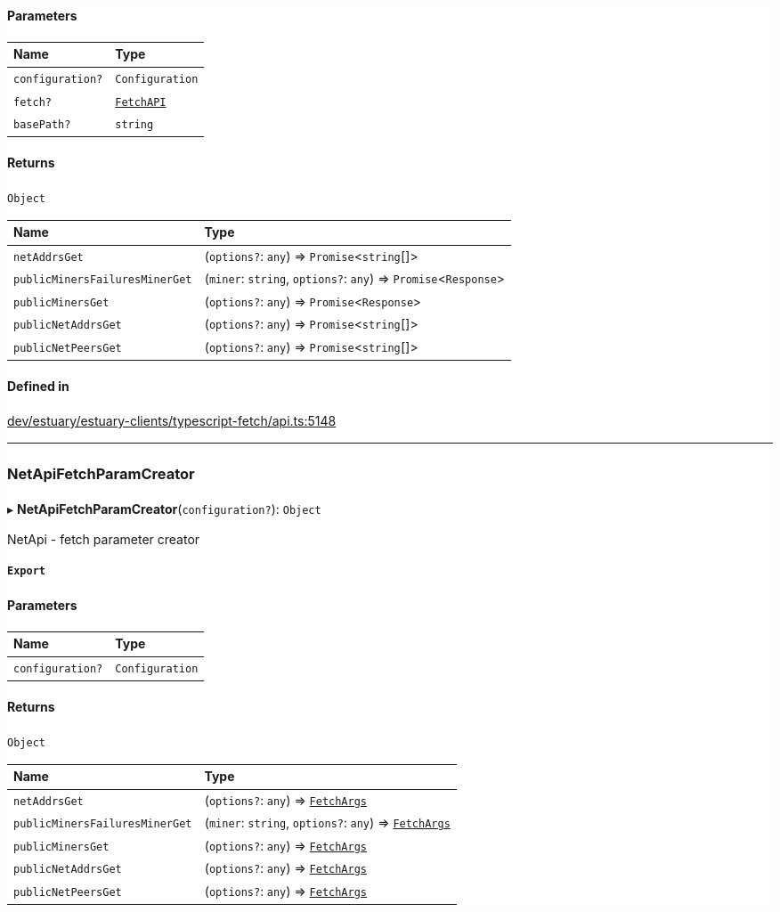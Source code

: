 #### Parameters

| Name | Type |
| :------ | :------ |
| `configuration?` | `Configuration` |
| `fetch?` | [`FetchAPI`](../wiki/FetchAPI) |
| `basePath?` | `string` |

#### Returns

`Object`

| Name | Type |
| :------ | :------ |
| `netAddrsGet` | (`options?`: `any`) => `Promise`<`string`[]\> |
| `publicMinersFailuresMinerGet` | (`miner`: `string`, `options?`: `any`) => `Promise`<`Response`\> |
| `publicMinersGet` | (`options?`: `any`) => `Promise`<`Response`\> |
| `publicNetAddrsGet` | (`options?`: `any`) => `Promise`<`string`[]\> |
| `publicNetPeersGet` | (`options?`: `any`) => `Promise`<`string`[]\> |

#### Defined in

[dev/estuary/estuary-clients/typescript-fetch/api.ts:5148](https://github.com/application-research/estuary-clients/blob/8a3562b/typescript-fetch/api.ts#L5148)

___

### NetApiFetchParamCreator

▸ **NetApiFetchParamCreator**(`configuration?`): `Object`

NetApi - fetch parameter creator

**`Export`**

#### Parameters

| Name | Type |
| :------ | :------ |
| `configuration?` | `Configuration` |

#### Returns

`Object`

| Name | Type |
| :------ | :------ |
| `netAddrsGet` | (`options?`: `any`) => [`FetchArgs`](../wiki/FetchArgs) |
| `publicMinersFailuresMinerGet` | (`miner`: `string`, `options?`: `any`) => [`FetchArgs`](../wiki/FetchArgs) |
| `publicMinersGet` | (`options?`: `any`) => [`FetchArgs`](../wiki/FetchArgs) |
| `publicNetAddrsGet` | (`options?`: `any`) => [`FetchArgs`](../wiki/FetchArgs) |
| `publicNetPeersGet` | (`options?`: `any`) => [`FetchArgs`](../wiki/FetchArgs) |

